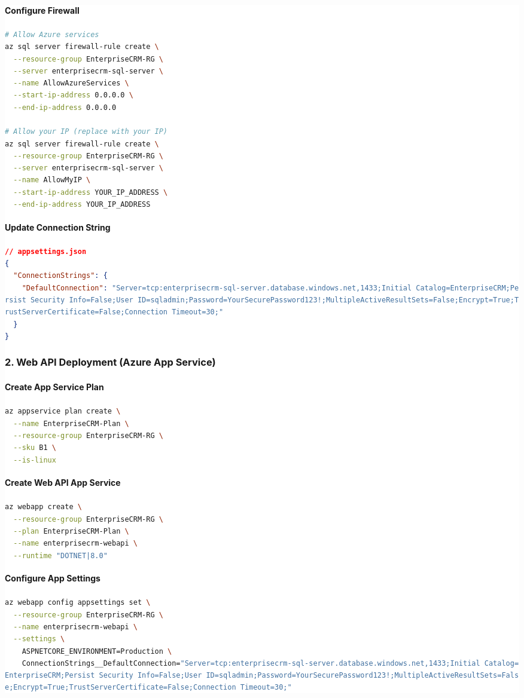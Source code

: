 #### Configure Firewall
```bash
# Allow Azure services
az sql server firewall-rule create \
  --resource-group EnterpriseCRM-RG \
  --server enterprisecrm-sql-server \
  --name AllowAzureServices \
  --start-ip-address 0.0.0.0 \
  --end-ip-address 0.0.0.0

# Allow your IP (replace with your IP)
az sql server firewall-rule create \
  --resource-group EnterpriseCRM-RG \
  --server enterprisecrm-sql-server \
  --name AllowMyIP \
  --start-ip-address YOUR_IP_ADDRESS \
  --end-ip-address YOUR_IP_ADDRESS
```

#### Update Connection String
```json
// appsettings.json
{
  "ConnectionStrings": {
    "DefaultConnection": "Server=tcp:enterprisecrm-sql-server.database.windows.net,1433;Initial Catalog=EnterpriseCRM;Persist Security Info=False;User ID=sqladmin;Password=YourSecurePassword123!;MultipleActiveResultSets=False;Encrypt=True;TrustServerCertificate=False;Connection Timeout=30;"
  }
}
```

### 2. Web API Deployment (Azure App Service)

#### Create App Service Plan
```bash
az appservice plan create \
  --name EnterpriseCRM-Plan \
  --resource-group EnterpriseCRM-RG \
  --sku B1 \
  --is-linux
```

#### Create Web API App Service
```bash
az webapp create \
  --resource-group EnterpriseCRM-RG \
  --plan EnterpriseCRM-Plan \
  --name enterprisecrm-webapi \
  --runtime "DOTNET|8.0"
```

#### Configure App Settings
```bash
az webapp config appsettings set \
  --resource-group EnterpriseCRM-RG \
  --name enterprisecrm-webapi \
  --settings \
    ASPNETCORE_ENVIRONMENT=Production \
    ConnectionStrings__DefaultConnection="Server=tcp:enterprisecrm-sql-server.database.windows.net,1433;Initial Catalog=EnterpriseCRM;Persist Security Info=False;User ID=sqladmin;Password=YourSecurePassword123!;MultipleActiveResultSets=False;Encrypt=True;TrustServerCertificate=False;Connection Timeout=30;"
```
